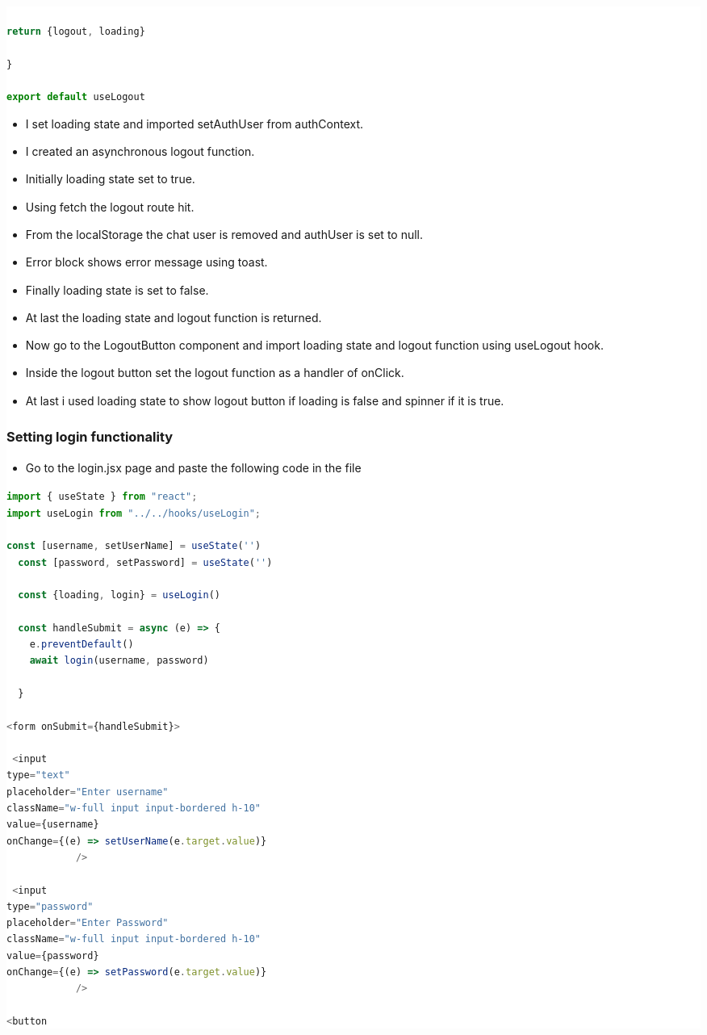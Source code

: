 ```javascript

return {logout, loading}

}

export default useLogout
```

- I set loading state and imported setAuthUser from authContext. 

- I created an asynchronous logout function.

- Initially loading state set to true.

- Using fetch the logout route hit.

- From the localStorage the chat user is removed and authUser is set to null.

- Error block shows error message using toast.

- Finally loading state is set to false.

- At last the loading state and logout function is returned. 

- Now go to the LogoutButton component and import loading state and logout function using useLogout hook. 

- Inside the logout button set the logout function as a handler of onClick.

- At last i used loading state to show logout button if loading is false and spinner if it is true. 

### Setting login functionality

- Go to the login.jsx page and paste the following code in the file

```javascript
import { useState } from "react";
import useLogin from "../../hooks/useLogin";

const [username, setUserName] = useState('')
  const [password, setPassword] = useState('')

  const {loading, login} = useLogin()

  const handleSubmit = async (e) => {
    e.preventDefault()
    await login(username, password)
    
  }

<form onSubmit={handleSubmit}>

 <input
type="text"
placeholder="Enter username"
className="w-full input input-bordered h-10"
value={username}
onChange={(e) => setUserName(e.target.value)}
            />

 <input
type="password"
placeholder="Enter Password"
className="w-full input input-bordered h-10"
value={password}
onChange={(e) => setPassword(e.target.value)}
            />            

<button
```
